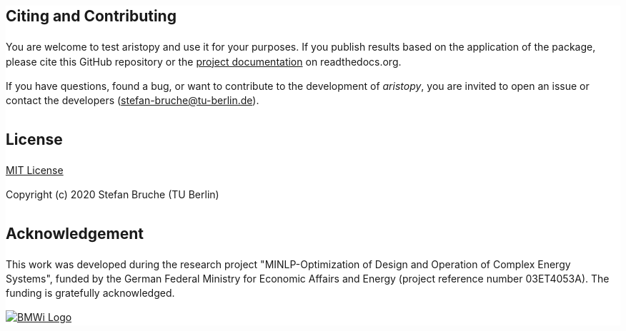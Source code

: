 ## Citing and Contributing
You are welcome to test aristopy and use it for your purposes. If you
publish results based on the application of the package, please
cite this GitHub repository or the [project documentation](
https://aristopy.readthedocs.io/en/latest/index.html) on readthedocs.org.

If you have questions, found a bug, or want to contribute to the development
of *aristopy*, you are invited to open an issue or contact the developers
(stefan-bruche@tu-berlin.de).

## License
[MIT License](https://opensource.org/licenses/MIT)

Copyright (c) 2020 Stefan Bruche (TU Berlin)

## Acknowledgement
This work was developed during the research project "MINLP-Optimization of
Design and Operation of Complex Energy Systems", funded by the German Federal
Ministry for Economic Affairs and Energy (project reference number 03ET4053A).
The funding is gratefully acknowledged.

<a href="https://www.energietechnik.tu-berlin.de/menue/forschung/energiesystemanalyse_und_optimierung/oeb_ensys/">
<img src="./docs/misc/bmwi_logo.png" alt="BMWi Logo" width="200px"></a>
